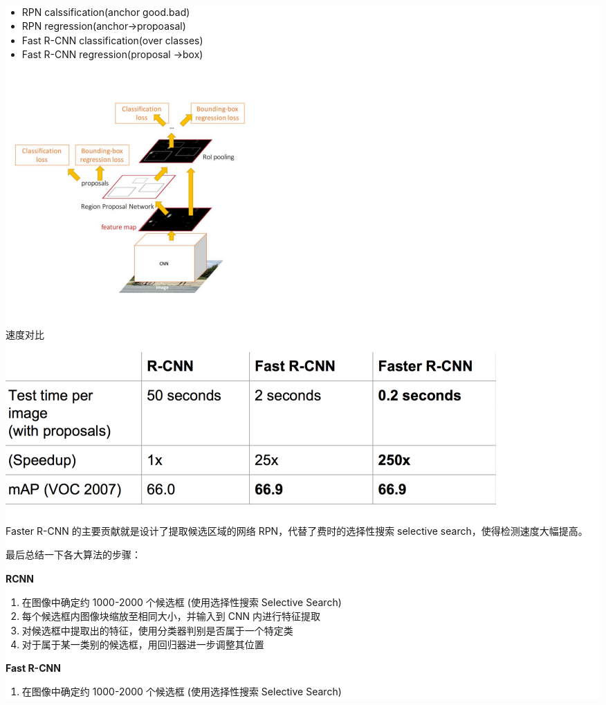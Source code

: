 - RPN calssification(anchor good.bad)
- RPN regression(anchor->propoasal)
- Fast R-CNN classification(over classes)
- Fast R-CNN regression(proposal ->box)

<img src="_asset/R-CNN-36.png">

速度对比

<img src="_asset/R-CNN-35.png">

Faster R-CNN 的主要贡献就是设计了提取候选区域的网络 RPN，代替了费时的选择性搜索 selective search，使得检测速度大幅提高。

最后总结一下各大算法的步骤：

**RCNN**

1. 在图像中确定约 1000-2000 个候选框 (使用选择性搜索 Selective Search)
2. 每个候选框内图像块缩放至相同大小，并输入到 CNN 内进行特征提取 
3. 对候选框中提取出的特征，使用分类器判别是否属于一个特定类 
4. 对于属于某一类别的候选框，用回归器进一步调整其位置

**Fast R-CNN**

1. 在图像中确定约 1000-2000 个候选框 (使用选择性搜索 Selective Search)
